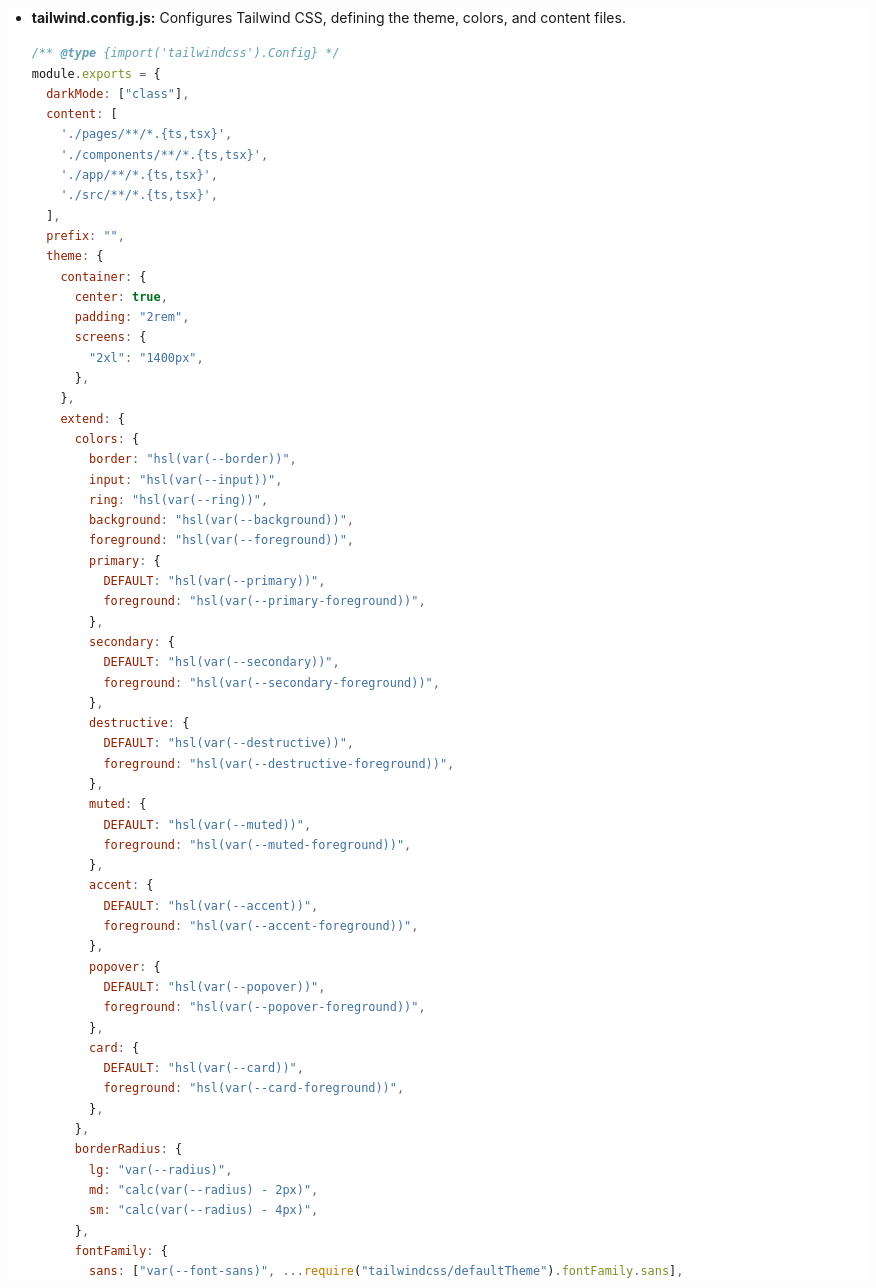 *   **tailwind.config.js:** Configures Tailwind CSS, defining the theme, colors, and content files.

    ```javascript
    /** @type {import('tailwindcss').Config} */
    module.exports = {
      darkMode: ["class"],
      content: [
        './pages/**/*.{ts,tsx}',
        './components/**/*.{ts,tsx}',
        './app/**/*.{ts,tsx}',
        './src/**/*.{ts,tsx}',
      ],
      prefix: "",
      theme: {
        container: {
          center: true,
          padding: "2rem",
          screens: {
            "2xl": "1400px",
          },
        },
        extend: {
          colors: {
            border: "hsl(var(--border))",
            input: "hsl(var(--input))",
            ring: "hsl(var(--ring))",
            background: "hsl(var(--background))",
            foreground: "hsl(var(--foreground))",
            primary: {
              DEFAULT: "hsl(var(--primary))",
              foreground: "hsl(var(--primary-foreground))",
            },
            secondary: {
              DEFAULT: "hsl(var(--secondary))",
              foreground: "hsl(var(--secondary-foreground))",
            },
            destructive: {
              DEFAULT: "hsl(var(--destructive))",
              foreground: "hsl(var(--destructive-foreground))",
            },
            muted: {
              DEFAULT: "hsl(var(--muted))",
              foreground: "hsl(var(--muted-foreground))",
            },
            accent: {
              DEFAULT: "hsl(var(--accent))",
              foreground: "hsl(var(--accent-foreground))",
            },
            popover: {
              DEFAULT: "hsl(var(--popover))",
              foreground: "hsl(var(--popover-foreground))",
            },
            card: {
              DEFAULT: "hsl(var(--card))",
              foreground: "hsl(var(--card-foreground))",
            },
          },
          borderRadius: {
            lg: "var(--radius)",
            md: "calc(var(--radius) - 2px)",
            sm: "calc(var(--radius) - 4px)",
          },
          fontFamily: {
            sans: ["var(--font-sans)", ...require("tailwindcss/defaultTheme").fontFamily.sans],